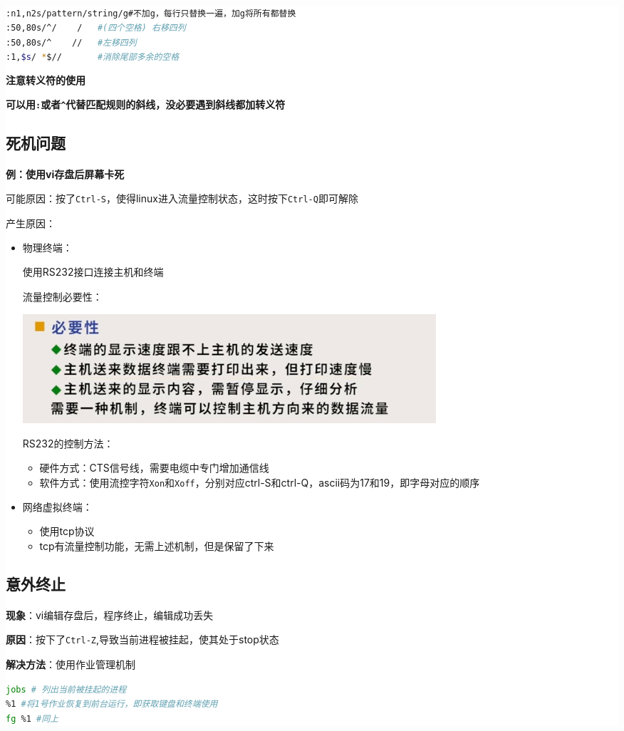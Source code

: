   ```bash
  :n1,n2s/pattern/string/g#不加g，每行只替换一遍，加g将所有都替换
  :50,80s/^/    /   #(四个空格) 右移四列
  :50,80s/^    //   #左移四列
  :1,$s/ *$//       #消除尾部多余的空格
  ```

  **注意转义符的使用**

  **可以用`:`或者`^`代替匹配规则的斜线，没必要遇到斜线都加转义符**

## 死机问题

**例：使用vi存盘后屏幕卡死**

可能原因：按了`Ctrl-S`，使得linux进入流量控制状态，这时按下`Ctrl-Q`即可解除

产生原因：

* 物理终端：

  使用RS232接口连接主机和终端

  流量控制必要性：

  ![image-20220421224017017](../img/image-20220421224017017.png)

  RS232的控制方法：

  * 硬件方式：CTS信号线，需要电缆中专门增加通信线
  * 软件方式：使用流控字符`Xon`和`Xoff`，分别对应ctrl-S和ctrl-Q，ascii码为17和19，即字母对应的顺序

* 网络虚拟终端：
  * 使用tcp协议
  * tcp有流量控制功能，无需上述机制，但是保留了下来

## 意外终止

**现象**：vi编辑存盘后，程序终止，编辑成功丢失

**原因**：按下了`Ctrl-Z`,导致当前进程被挂起，使其处于stop状态

**解决方法**：使用作业管理机制

```bash
jobs # 列出当前被挂起的进程
%1 #将1号作业恢复到前台运行，即获取键盘和终端使用
fg %1 #同上
```
